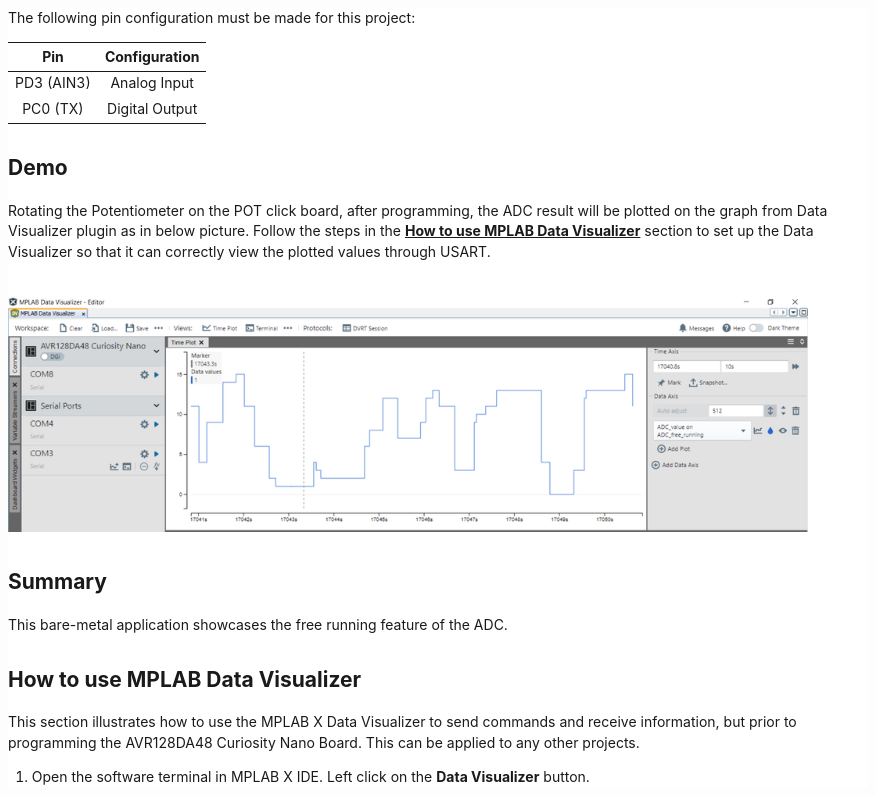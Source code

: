 The following pin configuration must be made for this project:

|Pin           | Configuration      |
| :----------: | :----------------: |
|PD3 (AIN3)    | Analog Input       |
|PC0 (TX)      | Digital Output     |

## Demo

Rotating the Potentiometer on the POT click board, after programming, the ADC result will be plotted on the graph from Data Visualizer plugin as in below picture. Follow the steps in the **[How to use MPLAB Data Visualizer](#how-to-use-mplab-data-visualizer)** section to set up the Data Visualizer so that it can correctly view the plotted values through USART.

<br><img src="images/data_visualizer_data.png" alt="Demo" width="800"/>

## Summary 

This bare-metal application showcases the free running feature of the ADC. 

## How to use MPLAB Data Visualizer

This section illustrates how to use the MPLAB X Data Visualizer to send commands and receive information, but prior to programming the AVR128DA48 Curiosity Nano Board. This can be applied to any other projects.

1. Open the software terminal in MPLAB X IDE. Left click on the **Data Visualizer** button.
